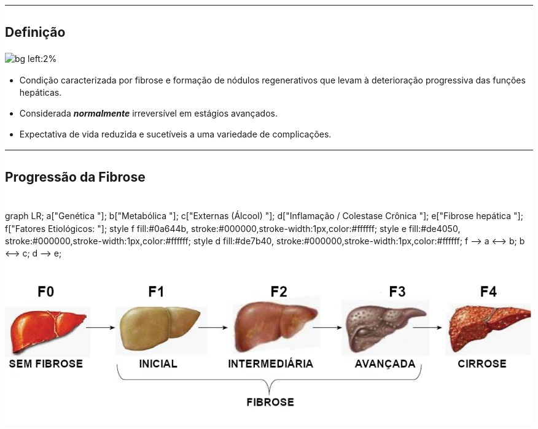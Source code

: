 



---


## Definição
![bg left:2% ](https://fakeimg.pl/300/ff9900/?text=%20)
- Condição caracterizada por fibrose e formação de nódulos regenerativos que levam à deterioração progressiva das funções hepáticas.

- Considerada ***normalmente*** irreversível em estágios avançados.

- Expectativa de vida reduzida e sucetíveis a uma variedade de complicações.


---

## Progressão da Fibrose
<script type="module">
  import mermaid from 'https://cdn.jsdelivr.net/npm/mermaid@10/dist/mermaid.esm.min.mjs';
  mermaid.initialize({ startOnLoad: true });
</script>
<br>

<div class="mermaid">
  graph LR;
  a["Genética "];
  b["Metabólica "];
  c["Externas (Álcool) "];
  d["Inflamação / Colestase Crônica "]; 
  e["Fibrose hepática "];
  f["Fatores Etiológicos: "];
  style f fill:#0a644b, stroke:#000000,stroke-width:1px,color:#ffffff;
  style e fill:#de4050, stroke:#000000,stroke-width:1px,color:#ffffff;
  style d fill:#de7b40, stroke:#000000,stroke-width:1px,color:#ffffff;
  f --> a <--> b; b <--> c;
  d --> e;
</div>
<br>

![w:900 h:300](img/f0f4.png)
